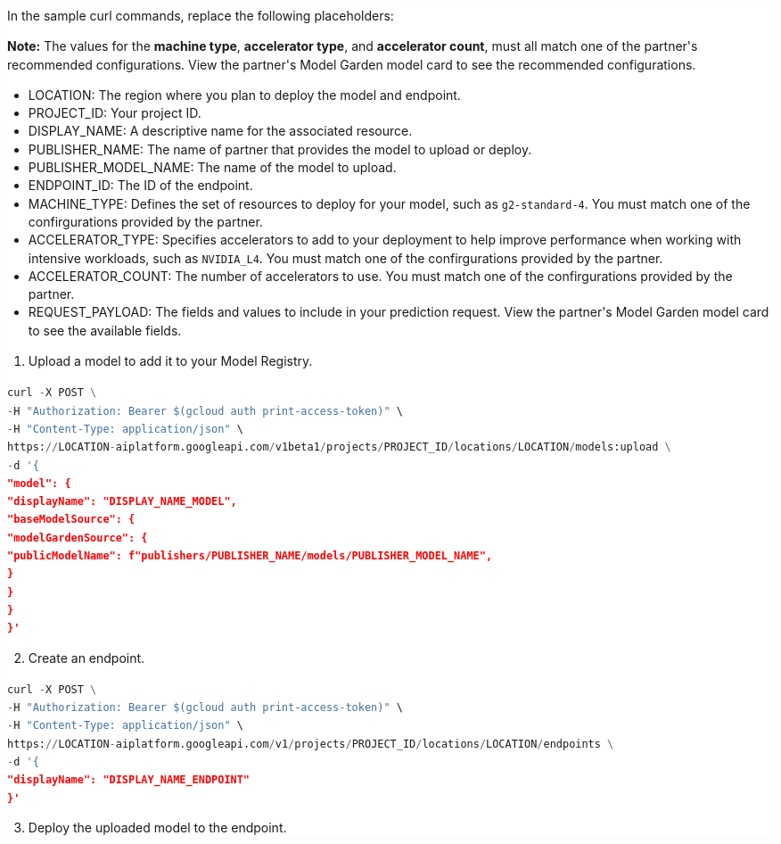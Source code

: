 In the sample curl commands, replace the following placeholders:

**Note:** The values for the **machine type**, **accelerator type**, and
**accelerator count**, must all match one of the partner's recommended
configurations. View the partner's Model Garden model card to see the
recommended configurations.

- LOCATION: The region where you plan to deploy the model and
 endpoint.
- PROJECT\_ID: Your project ID.
- DISPLAY\_NAME: A descriptive name for the associated resource.
- PUBLISHER\_NAME: The name of partner that provides the model to
 upload or deploy.
- PUBLISHER\_MODEL\_NAME: The name of the model to upload.
- ENDPOINT\_ID: The ID of the endpoint.
- MACHINE\_TYPE: Defines the set of resources to deploy for your
 model, such as `g2-standard-4`. You must match one of the confirgurations
 provided by the partner.
- ACCELERATOR\_TYPE: Specifies accelerators to add to your deployment
 to help improve performance when working with intensive workloads, such as
 `NVIDIA_L4`. You must match one of the confirgurations provided by the
 partner.
- ACCELERATOR\_COUNT: The number of accelerators to use. You must
 match one of the confirgurations provided by the partner.
- REQUEST\_PAYLOAD: The fields and values to include in your
 prediction request. View the partner's Model Garden model card to
 see the available fields.

1. Upload a model to add it to your Model Registry.

 ```python
 curl -X POST \
 -H "Authorization: Bearer $(gcloud auth print-access-token)" \
 -H "Content-Type: application/json" \
 https://LOCATION-aiplatform.googleapi.com/v1beta1/projects/PROJECT_ID/locations/LOCATION/models:upload \
 -d '{
 "model": {
 "displayName": "DISPLAY_NAME_MODEL",
 "baseModelSource": {
 "modelGardenSource": {
 "publicModelName": f"publishers/PUBLISHER_NAME/models/PUBLISHER_MODEL_NAME",
 }
 }
 }
 }'

 ```
2. Create an endpoint.

 ```python
 curl -X POST \
 -H "Authorization: Bearer $(gcloud auth print-access-token)" \
 -H "Content-Type: application/json" \
 https://LOCATION-aiplatform.googleapi.com/v1/projects/PROJECT_ID/locations/LOCATION/endpoints \
 -d '{
 "displayName": "DISPLAY_NAME_ENDPOINT"
 }'

 ```
3. Deploy the uploaded model to the endpoint.
